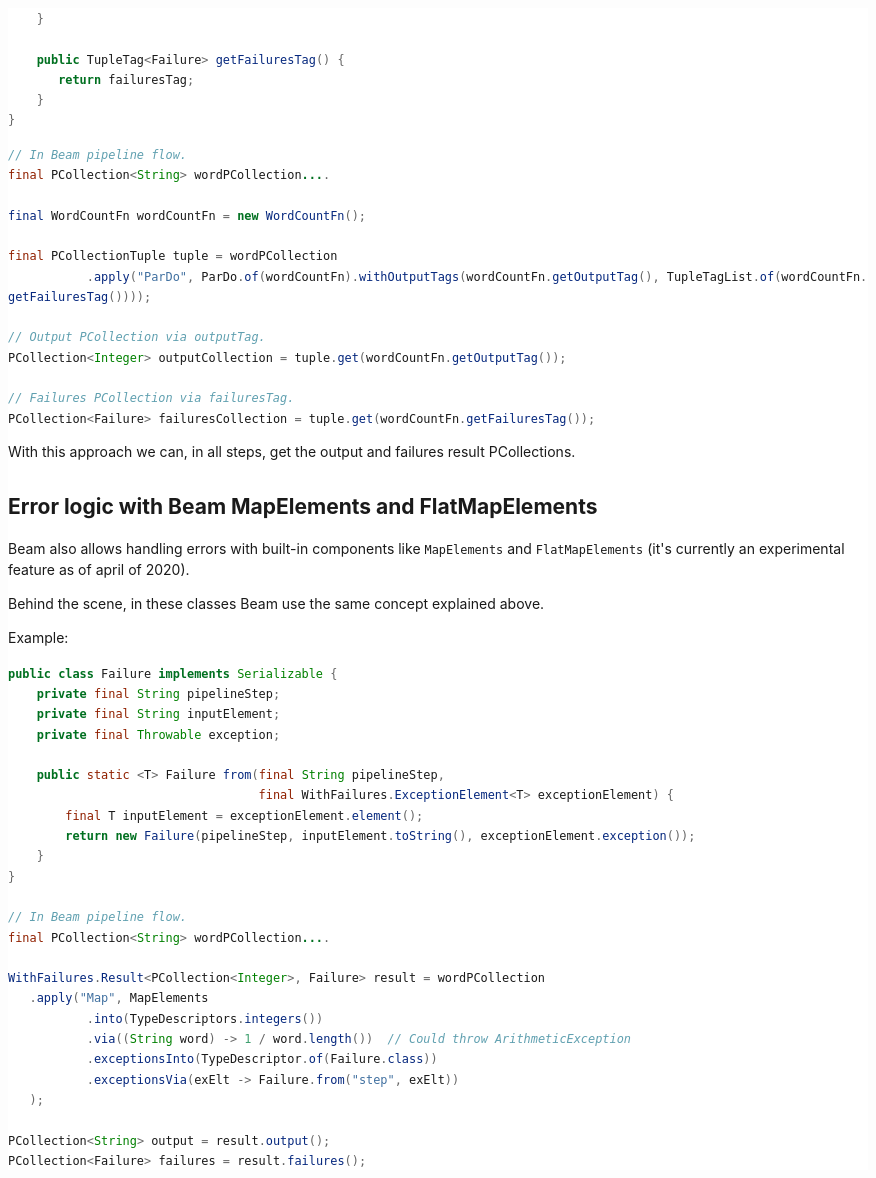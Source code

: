 ```java
    }
    
    public TupleTag<Failure> getFailuresTag() {
       return failuresTag;
    }
}
```

```java
// In Beam pipeline flow.
final PCollection<String> wordPCollection....

final WordCountFn wordCountFn = new WordCountFn();

final PCollectionTuple tuple = wordPCollection
           .apply("ParDo", ParDo.of(wordCountFn).withOutputTags(wordCountFn.getOutputTag(), TupleTagList.of(wordCountFn.getFailuresTag())));

// Output PCollection via outputTag.
PCollection<Integer> outputCollection = tuple.get(wordCountFn.getOutputTag());

// Failures PCollection via failuresTag.
PCollection<Failure> failuresCollection = tuple.get(wordCountFn.getFailuresTag());
```

With this approach we can, in all steps, get the output and failures result PCollections. 

## Error logic with Beam MapElements and FlatMapElements

Beam also allows handling errors with built-in components like `MapElements` and `FlatMapElements` (it's currently an experimental feature as of april of 2020).

Behind the scene, in these classes Beam use the same concept explained above.

Example: 

```java
public class Failure implements Serializable {
    private final String pipelineStep;
    private final String inputElement;
    private final Throwable exception;

    public static <T> Failure from(final String pipelineStep,
                                   final WithFailures.ExceptionElement<T> exceptionElement) {
        final T inputElement = exceptionElement.element();
        return new Failure(pipelineStep, inputElement.toString(), exceptionElement.exception());
    }
}

// In Beam pipeline flow.
final PCollection<String> wordPCollection....

WithFailures.Result<PCollection<Integer>, Failure> result = wordPCollection
   .apply("Map", MapElements
           .into(TypeDescriptors.integers())
           .via((String word) -> 1 / word.length())  // Could throw ArithmeticException
           .exceptionsInto(TypeDescriptor.of(Failure.class))
           .exceptionsVia(exElt -> Failure.from("step", exElt))
   );

PCollection<String> output = result.output();
PCollection<Failure> failures = result.failures();
```

